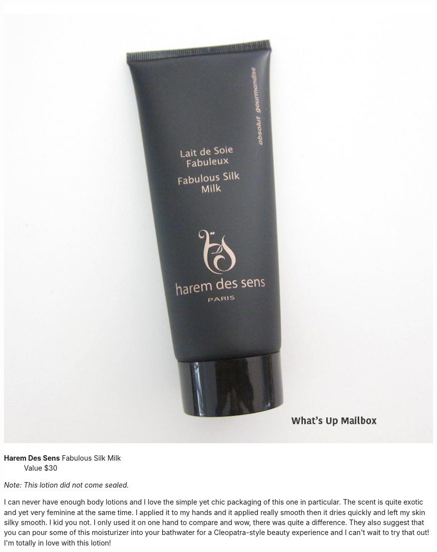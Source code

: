 <br>

<center><img src='/images/OuiPleaseVol16HaremDesSensFabulousSilkMilk.jpg'></center>
<DL>
<DT><b>Harem Des Sens</b> Fabulous Silk Milk</DT>
<DD>Value $30</DD>
</DL>

<p><i>Note: This lotion did not come sealed.</i></p>
<p>I can never have enough body lotions and I love the simple yet chic packaging of this one in particular. The scent is quite exotic and yet very feminine at the same time. I applied it to my hands and it applied really smooth then it dries quickly and left my skin silky smooth. I kid you not. I only used it on one hand to compare and wow, there was quite a difference. They also suggest that you can pour some of this moisturizer into your bathwater for a Cleopatra-style beauty experience and I can't wait to try that out! I'm totally in love with this lotion!</p>
